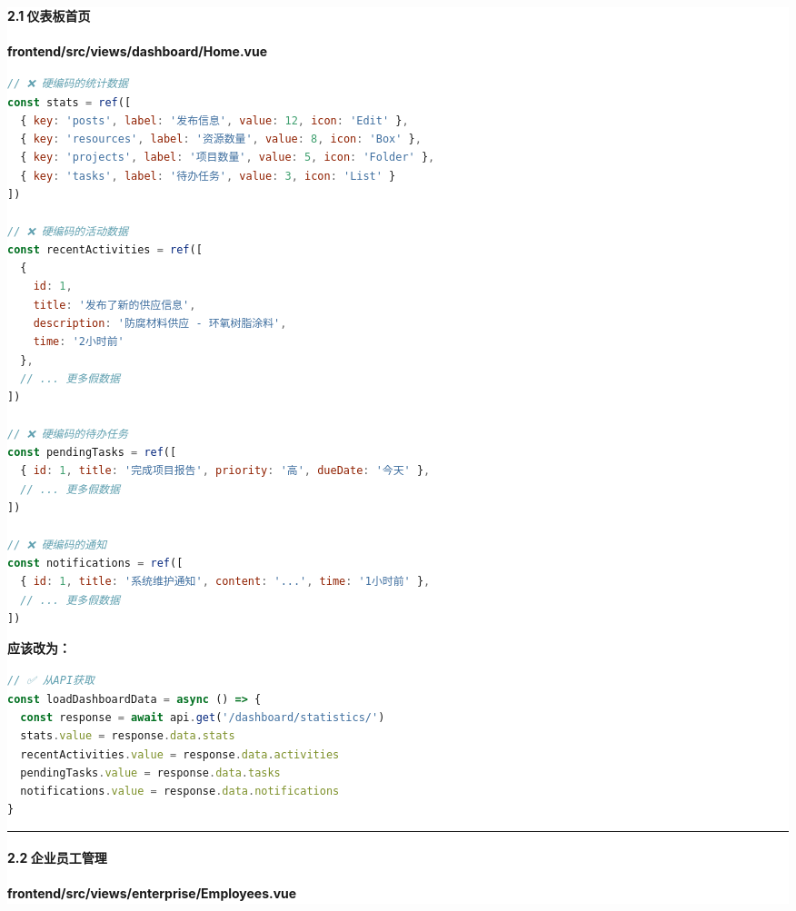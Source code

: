 #### 2.1 仪表板首页
**frontend/src/views/dashboard/Home.vue**

```javascript
// ❌ 硬编码的统计数据
const stats = ref([
  { key: 'posts', label: '发布信息', value: 12, icon: 'Edit' },
  { key: 'resources', label: '资源数量', value: 8, icon: 'Box' },
  { key: 'projects', label: '项目数量', value: 5, icon: 'Folder' },
  { key: 'tasks', label: '待办任务', value: 3, icon: 'List' }
])

// ❌ 硬编码的活动数据
const recentActivities = ref([
  {
    id: 1,
    title: '发布了新的供应信息',
    description: '防腐材料供应 - 环氧树脂涂料',
    time: '2小时前'
  },
  // ... 更多假数据
])

// ❌ 硬编码的待办任务
const pendingTasks = ref([
  { id: 1, title: '完成项目报告', priority: '高', dueDate: '今天' },
  // ... 更多假数据
])

// ❌ 硬编码的通知
const notifications = ref([
  { id: 1, title: '系统维护通知', content: '...', time: '1小时前' },
  // ... 更多假数据
])
```

**应该改为：**
```javascript
// ✅ 从API获取
const loadDashboardData = async () => {
  const response = await api.get('/dashboard/statistics/')
  stats.value = response.data.stats
  recentActivities.value = response.data.activities
  pendingTasks.value = response.data.tasks
  notifications.value = response.data.notifications
}
```

---

#### 2.2 企业员工管理
**frontend/src/views/enterprise/Employees.vue**
